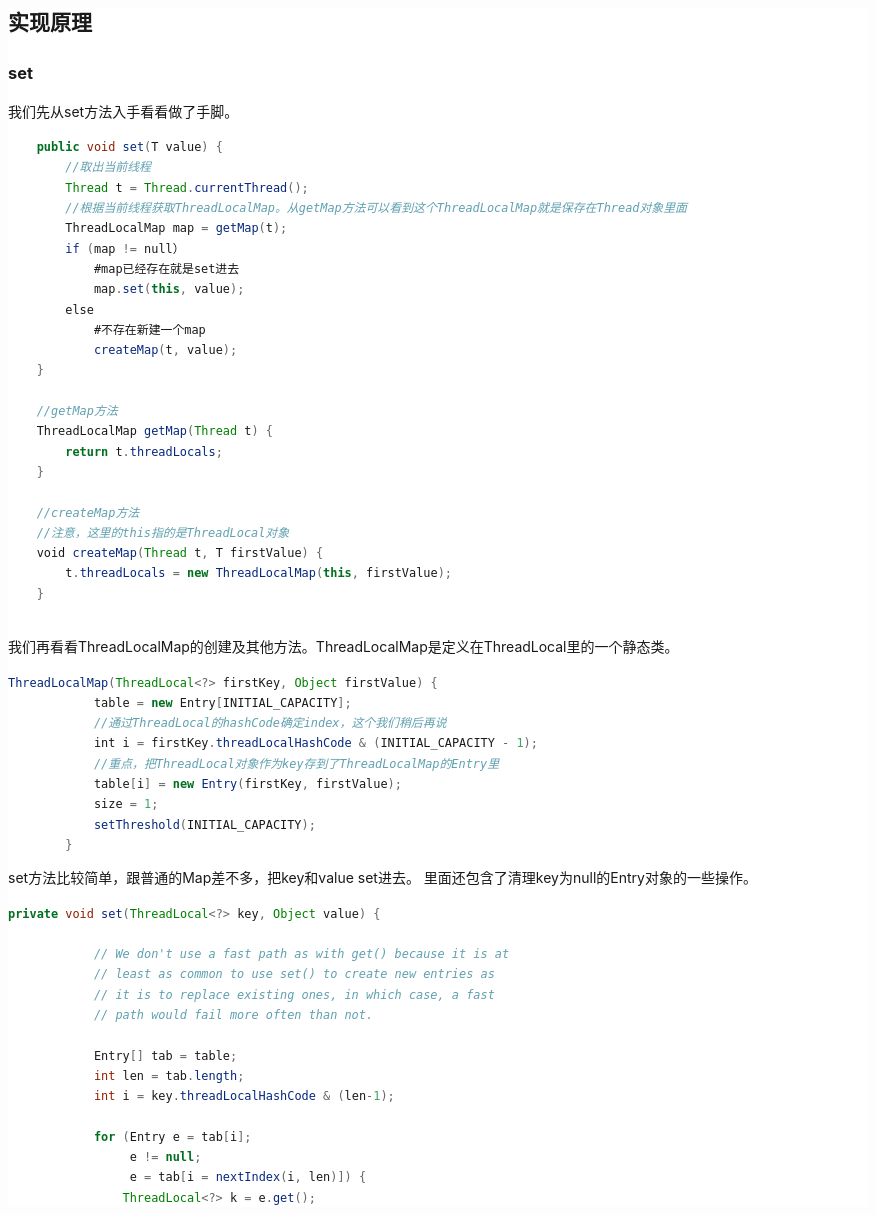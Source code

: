
## 实现原理

### set
我们先从set方法入手看看做了手脚。

```java
	public void set(T value) {
    	//取出当前线程
        Thread t = Thread.currentThread();
        //根据当前线程获取ThreadLocalMap。从getMap方法可以看到这个ThreadLocalMap就是保存在Thread对象里面
        ThreadLocalMap map = getMap(t);
        if (map != null）
        	#map已经存在就是set进去
            map.set(this, value);
        else
        	#不存在新建一个map
            createMap(t, value);
    }
    
    //getMap方法
    ThreadLocalMap getMap(Thread t) {
        return t.threadLocals;
    }
    
    //createMap方法
    //注意，这里的this指的是ThreadLocal对象
    void createMap(Thread t, T firstValue) {
        t.threadLocals = new ThreadLocalMap(this, firstValue);
    }
     
```

我们再看看ThreadLocalMap的创建及其他方法。ThreadLocalMap是定义在ThreadLocal里的一个静态类。

```java
ThreadLocalMap(ThreadLocal<?> firstKey, Object firstValue) {
            table = new Entry[INITIAL_CAPACITY];
            //通过ThreadLocal的hashCode确定index，这个我们稍后再说
            int i = firstKey.threadLocalHashCode & (INITIAL_CAPACITY - 1);
            //重点，把ThreadLocal对象作为key存到了ThreadLocalMap的Entry里
            table[i] = new Entry(firstKey, firstValue);
            size = 1;
            setThreshold(INITIAL_CAPACITY);
        }
```

set方法比较简单，跟普通的Map差不多，把key和value set进去。
里面还包含了清理key为null的Entry对象的一些操作。

```java
private void set(ThreadLocal<?> key, Object value) {

            // We don't use a fast path as with get() because it is at
            // least as common to use set() to create new entries as
            // it is to replace existing ones, in which case, a fast
            // path would fail more often than not.

            Entry[] tab = table;
            int len = tab.length;
            int i = key.threadLocalHashCode & (len-1);

            for (Entry e = tab[i];
                 e != null;
                 e = tab[i = nextIndex(i, len)]) {
                ThreadLocal<?> k = e.get();
```